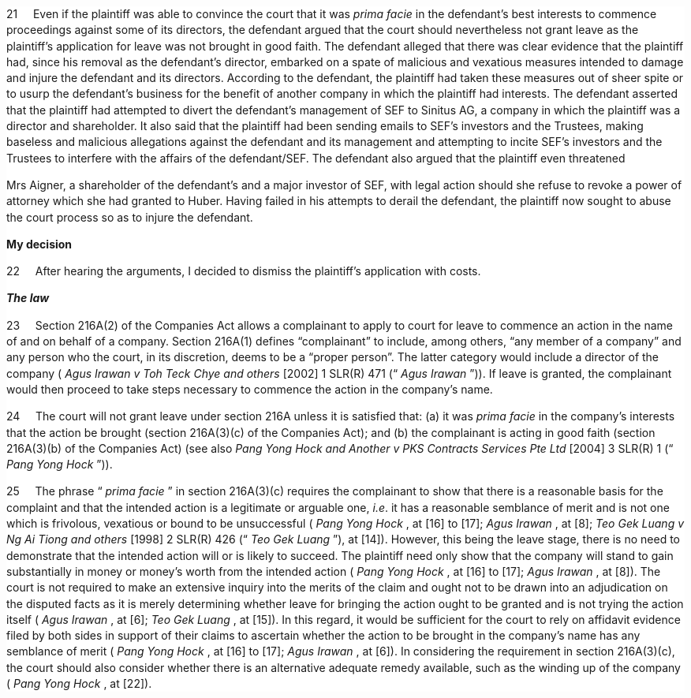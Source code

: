 21     Even if the plaintiff was able to convince the court that it was _prima facie_ in the defendant’s best interests to commence proceedings against some of its directors, the defendant argued that the court should nevertheless not grant leave as the plaintiff’s application for leave was not brought in good faith. The defendant alleged that there was clear evidence that the plaintiff had, since his removal as the defendant’s director, embarked on a spate of malicious and vexatious measures intended to damage and injure the defendant and its directors. According to the defendant, the plaintiff had taken these measures out of sheer spite or to usurp the defendant’s business for the benefit of another company in which the plaintiff had interests. The defendant asserted that the plaintiff had attempted to divert the defendant’s management of SEF to Sinitus AG, a company in which the plaintiff was a director and shareholder. It also said that the plaintiff had been sending emails to SEF’s investors and the Trustees, making baseless and malicious allegations against the defendant and its management and attempting to incite SEF’s investors and the Trustees to interfere with the affairs of the defendant/SEF. The defendant also argued that the plaintiff even threatened 


Mrs Aigner, a shareholder of the defendant’s and a major investor of SEF, with legal action should she refuse to revoke a power of attorney which she had granted to Huber. Having failed in his attempts to derail the defendant, the plaintiff now sought to abuse the court process so as to injure the defendant. 

**My decision** 

22     After hearing the arguments, I decided to dismiss the plaintiff’s application with costs. 

**_The law_** 

23     Section 216A(2) of the Companies Act allows a complainant to apply to court for leave to commence an action in the name of and on behalf of a company. Section 216A(1) defines “complainant” to include, among others, “any member of a company” and any person who the court, in its discretion, deems to be a “proper person”. The latter category would include a director of the company ( _Agus Irawan v Toh Teck Chye and others_ <span class="citation">[2002] 1 SLR(R) 471</span> (“ _Agus Irawan_ ”)). If leave is granted, the complainant would then proceed to take steps necessary to commence the action in the company’s name. 

24     The court will not grant leave under section 216A unless it is satisfied that: (a) it was _prima facie_ in the company’s interests that the action be brought (section 216A(3)(c) of the Companies Act); and (b) the complainant is acting in good faith (section 216A(3)(b) of the Companies Act) (see also _Pang Yong Hock and Another v PKS Contracts Services Pte Ltd_ <span class="citation">[2004] 3 SLR(R) 1</span> (“ _Pang Yong Hock_ ”)). 

25     The phrase “ _prima facie_ ” in section 216A(3)(c) requires the complainant to show that there is a reasonable basis for the complaint and that the intended action is a legitimate or arguable one, _i.e_. it has a reasonable semblance of merit and is not one which is frivolous, vexatious or bound to be unsuccessful ( _Pang Yong Hock_ , at [16] to [17]; _Agus Irawan_ , at [8]; _Teo Gek Luang v Ng Ai Tiong and others_ <span class="citation">[1998] 2 SLR(R) 426</span> (“ _Teo Gek Luang_ ”), at [14]). However, this being the leave stage, there is no need to demonstrate that the intended action will or is likely to succeed. The plaintiff need only show that the company will stand to gain substantially in money or money’s worth from the intended action ( _Pang Yong Hock_ , at [16] to [17]; _Agus Irawan_ , at [8]). The court is not required to make an extensive inquiry into the merits of the claim and ought not to be drawn into an adjudication on the disputed facts as it is merely determining whether leave for bringing the action ought to be granted and is not trying the action itself ( _Agus Irawan_ , at [6]; _Teo Gek Luang_ , at [15]). In this regard, it would be sufficient for the court to rely on affidavit evidence filed by both sides in support of their claims to ascertain whether the action to be brought in the company’s name has any semblance of merit ( _Pang Yong Hock_ , at [16] to [17]; _Agus Irawan_ , at [6]). In considering the requirement in section 216A(3)(c), the court should also consider whether there is an alternative adequate remedy available, such as the winding up of the company ( _Pang Yong Hock_ , at [22]). 
